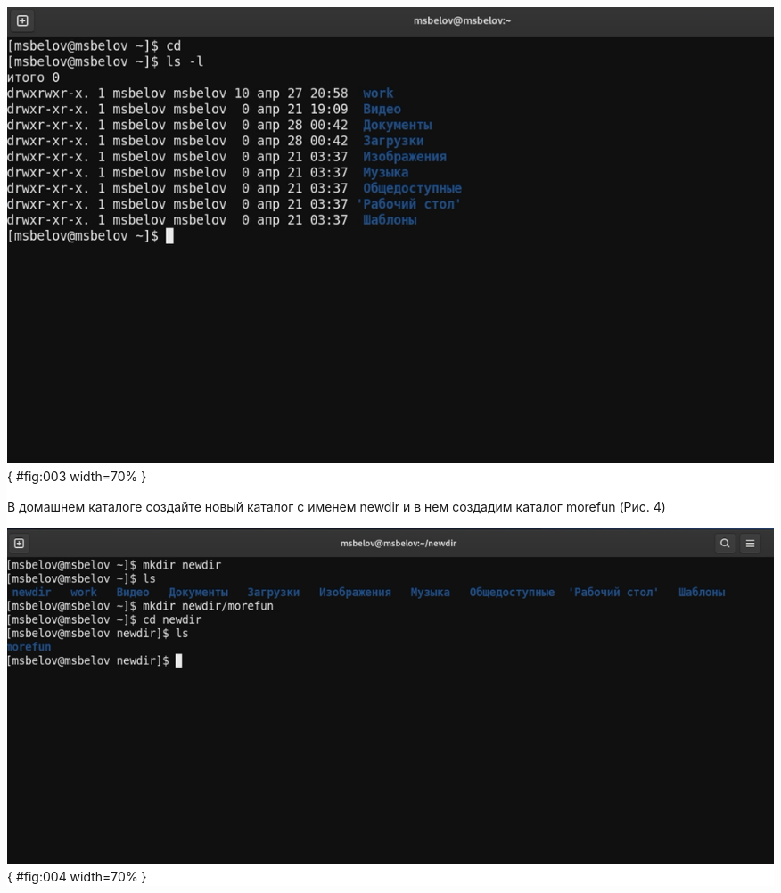 ![Содержимое домашнего каталога](image/s3.png){ #fig:003 width=70% }

В домашнем каталоге создайте новый каталог с именем newdir и в нем создадим каталог morefun (Рис. 4)

![Создание каталога newdir и morefun](image/s4.png){ #fig:004 width=70% }
